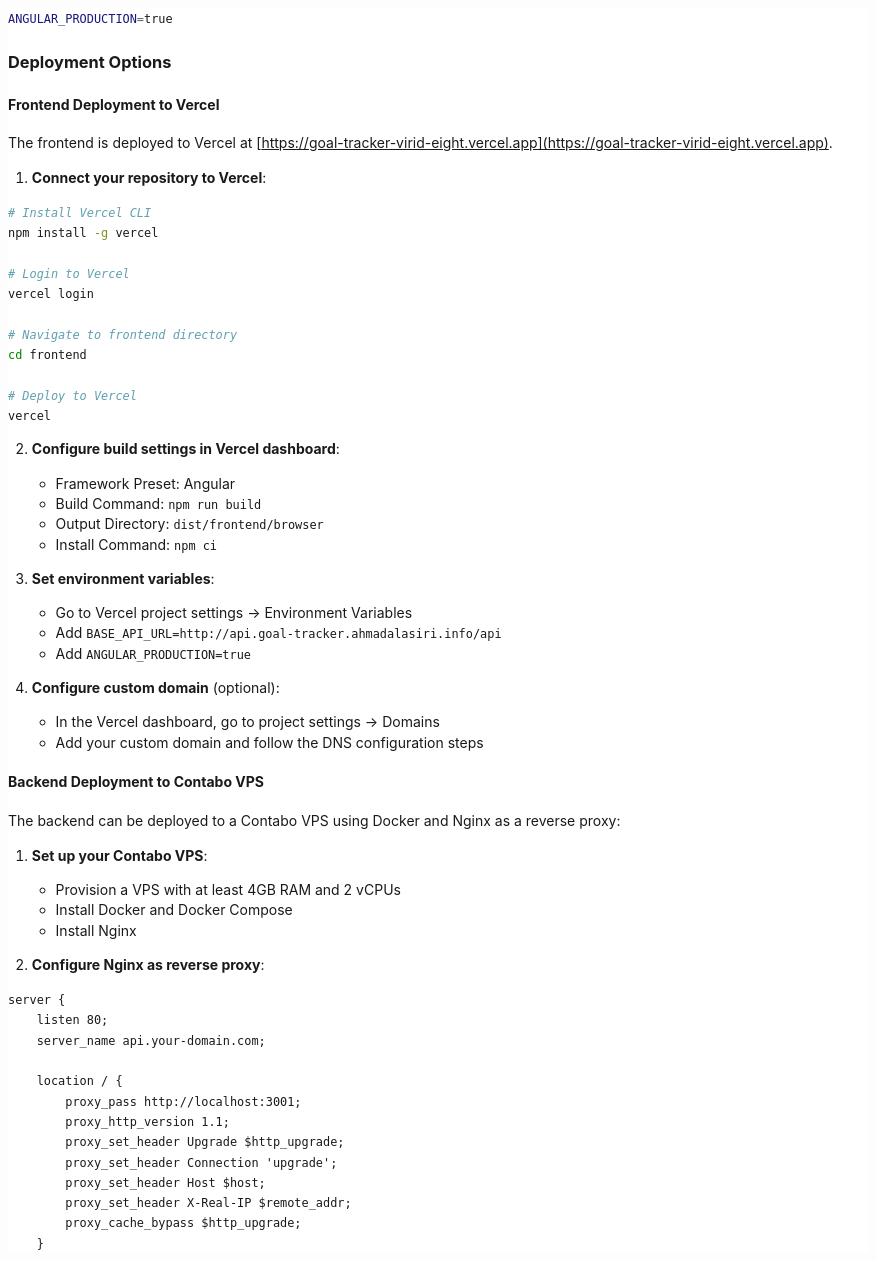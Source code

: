 ```bash
ANGULAR_PRODUCTION=true
```

### Deployment Options

#### Frontend Deployment to Vercel

The frontend is deployed to Vercel at [https://goal-tracker-virid-eight.vercel.app](https://goal-tracker-virid-eight.vercel.app).

1. **Connect your repository to Vercel**:

```bash
# Install Vercel CLI
npm install -g vercel

# Login to Vercel
vercel login

# Navigate to frontend directory
cd frontend

# Deploy to Vercel
vercel
```

2. **Configure build settings in Vercel dashboard**:

   - Framework Preset: Angular
   - Build Command: `npm run build`
   - Output Directory: `dist/frontend/browser`
   - Install Command: `npm ci`

3. **Set environment variables**:

   - Go to Vercel project settings → Environment Variables
   - Add `BASE_API_URL=http://api.goal-tracker.ahmadalasiri.info/api`
   - Add `ANGULAR_PRODUCTION=true`

4. **Configure custom domain** (optional):
   - In the Vercel dashboard, go to project settings → Domains
   - Add your custom domain and follow the DNS configuration steps

#### Backend Deployment to Contabo VPS

The backend can be deployed to a Contabo VPS using Docker and Nginx as a reverse proxy:

1. **Set up your Contabo VPS**:

   - Provision a VPS with at least 4GB RAM and 2 vCPUs
   - Install Docker and Docker Compose
   - Install Nginx

2. **Configure Nginx as reverse proxy**:

```nginx
server {
    listen 80;
    server_name api.your-domain.com;

    location / {
        proxy_pass http://localhost:3001;
        proxy_http_version 1.1;
        proxy_set_header Upgrade $http_upgrade;
        proxy_set_header Connection 'upgrade';
        proxy_set_header Host $host;
        proxy_set_header X-Real-IP $remote_addr;
        proxy_cache_bypass $http_upgrade;
    }
```